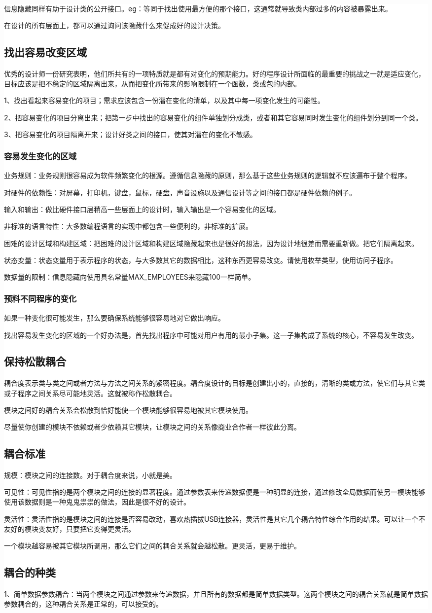 信息隐藏同样有助于设计类的公开接口。eg：等同于找出使用最方便的那个接口，这通常就导致类内部过多的内容被暴露出来。

在设计的所有层面上，都可以通过询问该隐藏什么来促成好的设计决策。

## 找出容易改变区域

优秀的设计师一份研究表明，他们所共有的一项特质就是都有对变化的预期能力。好的程序设计所面临的最重要的挑战之一就是适应变化，目标应该是把不稳定的区域隔离出来，从而把变化所带来的影响限制在一个函数，类或包的内部。

1、找出看起来容易变化的项目；需求应该包含一份潜在变化的清单，以及其中每一项变化发生的可能性。

2、把容易变化的项目分离出来；把第一步中找出的容易变化的组件单独划分成类，或者和其它容易同时发生变化的组件划分到同一个类。

3、把容易变化的项目隔离开来；设计好类之间的接口，使其对潜在的变化不敏感。

### 容易发生变化的区域

业务规则：业务规则很容易成为软件频繁变化的根源。遵循信息隐藏的原则，那么基于这些业务规则的逻辑就不应该遍布于整个程序。

对硬件的依赖性：对屏幕，打印机，键盘，鼠标，硬盘，声音设施以及通信设计等之间的接口都是硬件依赖的例子。

输入和输出：做比硬件接口层稍高一些层面上的设计时，输入输出是一个容易变化的区域。

非标准的语言特性：大多数编程语言的实现中都包含一些便利的，非标准的扩展。

困难的设计区域和构建区域：把困难的设计区域和构建区域隐藏起来也是很好的想法，因为设计地很差而需要重新做。把它们隔离起来。

状态变量：状态变量用于表示程序的状态，与大多数其它的数据相比，这种东西更容易改变。请使用枚举类型，使用访问子程序。

数据量的限制：信息隐藏向使用具名常量MAX_EMPLOYEES来隐藏100一样简单。

### 预料不同程序的变化

如果一种变化很可能发生，那么要确保系统能够很容易地对它做出响应。

找出容易发生变化的区域的一个好办法是，首先找出程序中可能对用户有用的最小子集。这一子集构成了系统的核心，不容易发生改变。

## 保持松散耦合

耦合度表示类与类之间或者方法与方法之间关系的紧密程度。耦合度设计的目标是创建出小的，直接的，清晰的类或方法，使它们与其它类或子程序之间关系尽可能地灵活。这就被称作松散耦合。

模块之间好的耦合关系会松散到恰好能使一个模块能够很容易地被其它模块使用。

尽量使你创建的模块不依赖或者少依赖其它模块，让模块之间的关系像商业合作者一样彼此分离。

## 耦合标准

规模：模块之间的连接数。对于耦合度来说，小就是美。

可见性：可见性指的是两个模块之间的连接的显著程度。通过参数表来传递数据便是一种明显的连接，通过修改全局数据而使另一模块能够使用该数据则是一种鬼鬼祟祟的做法，因此是很不好的设计。

灵活性：灵活性指的是模块之间的连接是否容易改动，喜欢热插拔USB连接器，灵活性是其它几个耦合特性综合作用的结果。可以让一个不友好的模块变友好，只要把它变得更灵活。

一个模块越容易被其它模块所调用，那么它们之间的耦合关系就会越松散。更灵活，更易于维护。

## 耦合的种类

1、简单数据参数耦合：当两个模块之间通过参数来传递数据，并且所有的数据都是简单数据类型。这两个模块之间的耦合关系就是简单数据参数耦合的，这种耦合关系是正常的，可以接受的。
